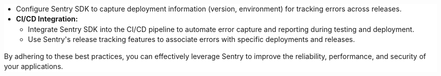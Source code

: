   - Configure Sentry SDK to capture deployment information (version, environment) for tracking errors across releases.
- **CI/CD Integration:**
  - Integrate Sentry SDK into the CI/CD pipeline to automate error capture and reporting during testing and deployment.
  - Use Sentry's release tracking features to associate errors with specific deployments and releases.

By adhering to these best practices, you can effectively leverage Sentry to improve the reliability, performance, and security of your applications.